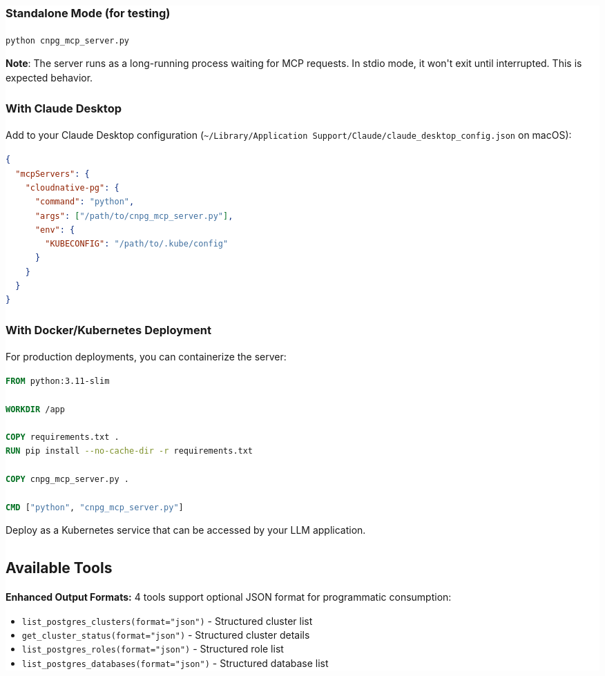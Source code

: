 ### Standalone Mode (for testing)

```bash
python cnpg_mcp_server.py
```

**Note**: The server runs as a long-running process waiting for MCP requests. In stdio mode, it won't exit until interrupted. This is expected behavior.

### With Claude Desktop

Add to your Claude Desktop configuration (`~/Library/Application Support/Claude/claude_desktop_config.json` on macOS):

```json
{
  "mcpServers": {
    "cloudnative-pg": {
      "command": "python",
      "args": ["/path/to/cnpg_mcp_server.py"],
      "env": {
        "KUBECONFIG": "/path/to/.kube/config"
      }
    }
  }
}
```

### With Docker/Kubernetes Deployment

For production deployments, you can containerize the server:

```dockerfile
FROM python:3.11-slim

WORKDIR /app

COPY requirements.txt .
RUN pip install --no-cache-dir -r requirements.txt

COPY cnpg_mcp_server.py .

CMD ["python", "cnpg_mcp_server.py"]
```

Deploy as a Kubernetes service that can be accessed by your LLM application.

## Available Tools

**Enhanced Output Formats:** 4 tools support optional JSON format for programmatic consumption:
- `list_postgres_clusters(format="json")` - Structured cluster list
- `get_cluster_status(format="json")` - Structured cluster details
- `list_postgres_roles(format="json")` - Structured role list
- `list_postgres_databases(format="json")` - Structured database list
